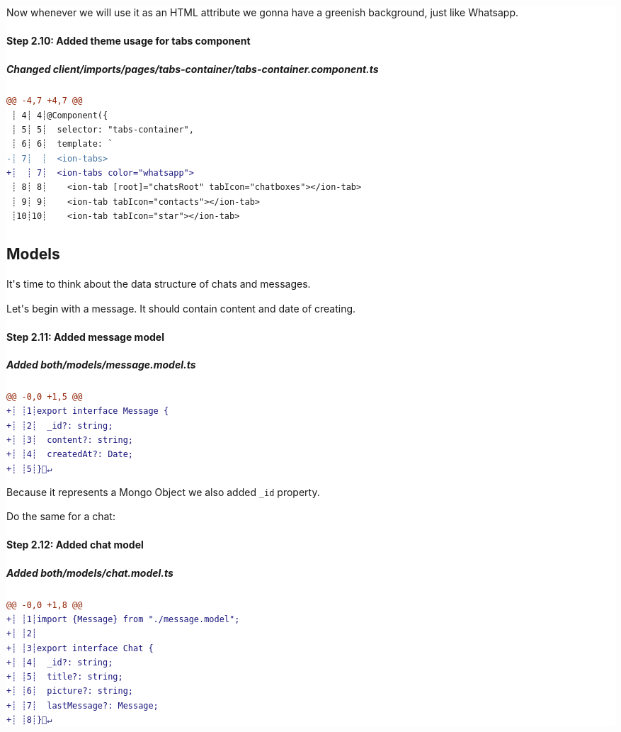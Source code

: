 Now whenever we will use it as an HTML attribute we gonna have a greenish background, just like Whatsapp.

[{]: <helper> (diff_step 2.10)
#### Step 2.10: Added theme usage for tabs component

##### Changed client/imports/pages/tabs-container/tabs-container.component.ts
```diff
@@ -4,7 +4,7 @@
 ┊ 4┊ 4┊@Component({
 ┊ 5┊ 5┊  selector: "tabs-container",
 ┊ 6┊ 6┊  template: `
-┊ 7┊  ┊  <ion-tabs>
+┊  ┊ 7┊  <ion-tabs color="whatsapp">
 ┊ 8┊ 8┊    <ion-tab [root]="chatsRoot" tabIcon="chatboxes"></ion-tab>
 ┊ 9┊ 9┊    <ion-tab tabIcon="contacts"></ion-tab>
 ┊10┊10┊    <ion-tab tabIcon="star"></ion-tab>
```
[}]: #


## Models

It's time to think about the data structure of chats and messages.

Let's begin with a message. It should contain content and date of creating.

[{]: <helper> (diff_step 2.11)
#### Step 2.11: Added message model

##### Added both/models/message.model.ts
```diff
@@ -0,0 +1,5 @@
+┊ ┊1┊export interface Message {
+┊ ┊2┊  _id?: string;
+┊ ┊3┊  content?: string;
+┊ ┊4┊  createdAt?: Date;
+┊ ┊5┊}🚫↵
```
[}]: #

Because it represents a Mongo Object we also added `_id` property.

Do the same for a chat:

[{]: <helper> (diff_step 2.12)
#### Step 2.12: Added chat model

##### Added both/models/chat.model.ts
```diff
@@ -0,0 +1,8 @@
+┊ ┊1┊import {Message} from "./message.model";
+┊ ┊2┊
+┊ ┊3┊export interface Chat {
+┊ ┊4┊  _id?: string;
+┊ ┊5┊  title?: string;
+┊ ┊6┊  picture?: string;
+┊ ┊7┊  lastMessage?: Message;
+┊ ┊8┊}🚫↵
```
[}]: #


[{]: <region> (header)
[{]: <region> (body)
[{]: <helper> (diff_step 2.1)
[{]: <helper> (diff_step 2.2)
[{]: <helper> (diff_step 2.3)
[{]: <helper> (diff_step 2.4)
[{]: <helper> (diff_step 2.5)
[{]: <helper> (diff_step 2.6)
[{]: <helper> (diff_step 2.7)
[{]: <helper> (diff_step 2.8)
[{]: <helper> (diff_step 2.9)
[{]: <helper> (diff_step 2.14)
[{]: <helper> (diff_step 2.15)
[{]: <helper> (diff_step 2.16)
[{]: <helper> (diff_step 2.17)
[{]: <helper> (diff_step 2.19)
[{]: <helper> (diff_step 2.20)
[{]: <helper> (diff_step 2.21)
[{]: <helper> (diff_step 2.22)
[{]: <region> (footer)
[{]: <helper> (nav_step)